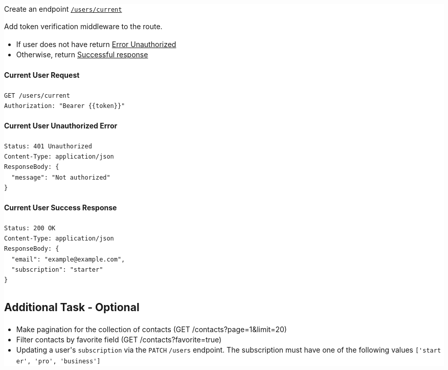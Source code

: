Create an endpoint [`/users/current`](#current-user-request)

Add token verification middleware to the route.

- If user does not have return [Error Unauthorized](#current-user-unauthorized-error)
- Otherwise, return [Successful response](#current-user-success-response)

#### Current User Request

```shell
GET /users/current
Authorization: "Bearer {{token}}"
```

#### Current User Unauthorized Error

```shell
Status: 401 Unauthorized
Content-Type: application/json
ResponseBody: {
  "message": "Not authorized"
}
```

#### Current User Success Response

```shell
Status: 200 OK
Content-Type: application/json
ResponseBody: {
  "email": "example@example.com",
  "subscription": "starter"
}
```

## Additional Task - Optional

- Make pagination for the collection of contacts (GET /contacts?page=1&limit=20)
- Filter contacts by favorite field (GET /contacts?favorite=true)
- Updating a user's `subscription` via the `PATCH` `/users` endpoint. The subscription must have one of the following values `['starter', 'pro', 'business']`
